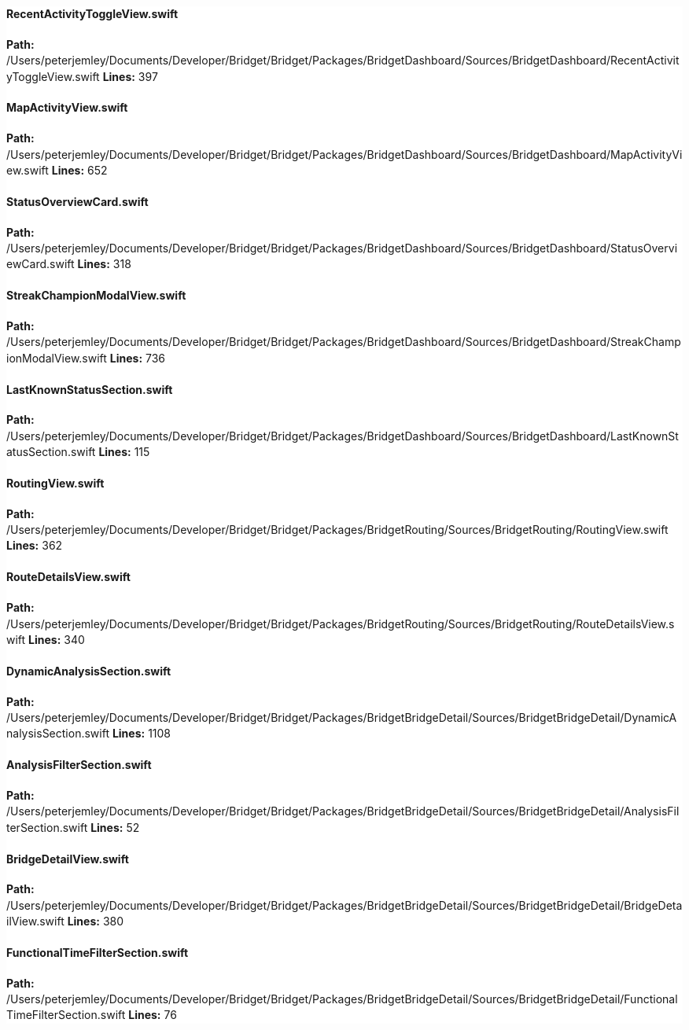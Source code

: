 #### RecentActivityToggleView.swift
**Path:** /Users/peterjemley/Documents/Developer/Bridget/Bridget/Packages/BridgetDashboard/Sources/BridgetDashboard/RecentActivityToggleView.swift
**Lines:**      397

#### MapActivityView.swift
**Path:** /Users/peterjemley/Documents/Developer/Bridget/Bridget/Packages/BridgetDashboard/Sources/BridgetDashboard/MapActivityView.swift
**Lines:**      652

#### StatusOverviewCard.swift
**Path:** /Users/peterjemley/Documents/Developer/Bridget/Bridget/Packages/BridgetDashboard/Sources/BridgetDashboard/StatusOverviewCard.swift
**Lines:**      318

#### StreakChampionModalView.swift
**Path:** /Users/peterjemley/Documents/Developer/Bridget/Bridget/Packages/BridgetDashboard/Sources/BridgetDashboard/StreakChampionModalView.swift
**Lines:**      736

#### LastKnownStatusSection.swift
**Path:** /Users/peterjemley/Documents/Developer/Bridget/Bridget/Packages/BridgetDashboard/Sources/BridgetDashboard/LastKnownStatusSection.swift
**Lines:**      115

#### RoutingView.swift
**Path:** /Users/peterjemley/Documents/Developer/Bridget/Bridget/Packages/BridgetRouting/Sources/BridgetRouting/RoutingView.swift
**Lines:**      362

#### RouteDetailsView.swift
**Path:** /Users/peterjemley/Documents/Developer/Bridget/Bridget/Packages/BridgetRouting/Sources/BridgetRouting/RouteDetailsView.swift
**Lines:**      340

#### DynamicAnalysisSection.swift
**Path:** /Users/peterjemley/Documents/Developer/Bridget/Bridget/Packages/BridgetBridgeDetail/Sources/BridgetBridgeDetail/DynamicAnalysisSection.swift
**Lines:**     1108

#### AnalysisFilterSection.swift
**Path:** /Users/peterjemley/Documents/Developer/Bridget/Bridget/Packages/BridgetBridgeDetail/Sources/BridgetBridgeDetail/AnalysisFilterSection.swift
**Lines:**       52

#### BridgeDetailView.swift
**Path:** /Users/peterjemley/Documents/Developer/Bridget/Bridget/Packages/BridgetBridgeDetail/Sources/BridgetBridgeDetail/BridgeDetailView.swift
**Lines:**      380

#### FunctionalTimeFilterSection.swift
**Path:** /Users/peterjemley/Documents/Developer/Bridget/Bridget/Packages/BridgetBridgeDetail/Sources/BridgetBridgeDetail/FunctionalTimeFilterSection.swift
**Lines:**       76
